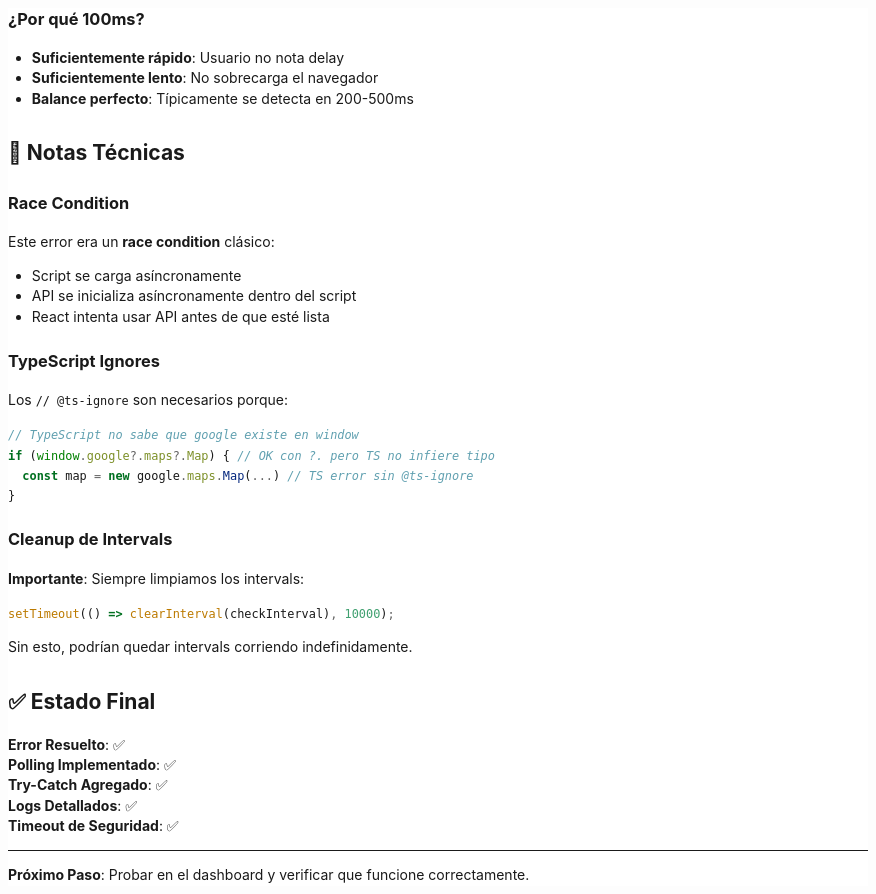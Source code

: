 ### ¿Por qué 100ms?

- **Suficientemente rápido**: Usuario no nota delay
- **Suficientemente lento**: No sobrecarga el navegador
- **Balance perfecto**: Típicamente se detecta en 200-500ms

## 📝 Notas Técnicas

### Race Condition

Este error era un **race condition** clásico:
- Script se carga asíncronamente
- API se inicializa asíncronamente dentro del script
- React intenta usar API antes de que esté lista

### TypeScript Ignores

Los `// @ts-ignore` son necesarios porque:
```typescript
// TypeScript no sabe que google existe en window
if (window.google?.maps?.Map) { // OK con ?. pero TS no infiere tipo
  const map = new google.maps.Map(...) // TS error sin @ts-ignore
}
```

### Cleanup de Intervals

**Importante**: Siempre limpiamos los intervals:
```typescript
setTimeout(() => clearInterval(checkInterval), 10000);
```
Sin esto, podrían quedar intervals corriendo indefinidamente.

## ✅ Estado Final

**Error Resuelto**: ✅  
**Polling Implementado**: ✅  
**Try-Catch Agregado**: ✅  
**Logs Detallados**: ✅  
**Timeout de Seguridad**: ✅  

---

**Próximo Paso**: Probar en el dashboard y verificar que funcione correctamente.
